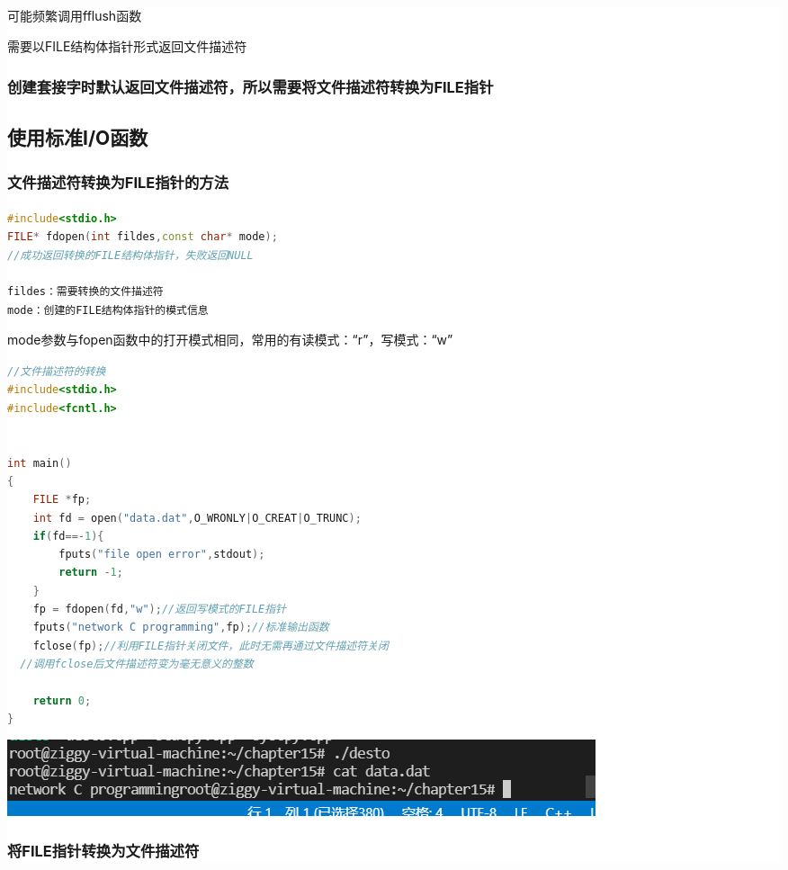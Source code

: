 可能频繁调用fflush函数

需要以FILE结构体指针形式返回文件描述符

### 创建套接字时默认返回文件描述符，所以需要将文件描述符转换为FILE指针

## 使用标准I/O函数

### 文件描述符转换为FILE指针的方法

```c++
#include<stdio.h>
FILE* fdopen(int fildes,const char* mode);
//成功返回转换的FILE结构体指针，失败返回NULL

fildes：需要转换的文件描述符
mode：创建的FILE结构体指针的模式信息
```

mode参数与fopen函数中的打开模式相同，常用的有读模式：“r”，写模式：“w”

```c++
//文件描述符的转换
#include<stdio.h>
#include<fcntl.h>


int main()
{
    FILE *fp;
    int fd = open("data.dat",O_WRONLY|O_CREAT|O_TRUNC);
    if(fd==-1){
        fputs("file open error",stdout);
        return -1;
    }
    fp = fdopen(fd,"w");//返回写模式的FILE指针
    fputs("network C programming",fp);//标准输出函数
    fclose(fp);//利用FILE指针关闭文件，此时无需再通过文件描述符关闭
  //调用fclose后文件描述符变为毫无意义的整数
  
    return 0;
}
```

![image-20210805160830817](image-20210805160830817.png)

### 将FILE指针转换为文件描述符
